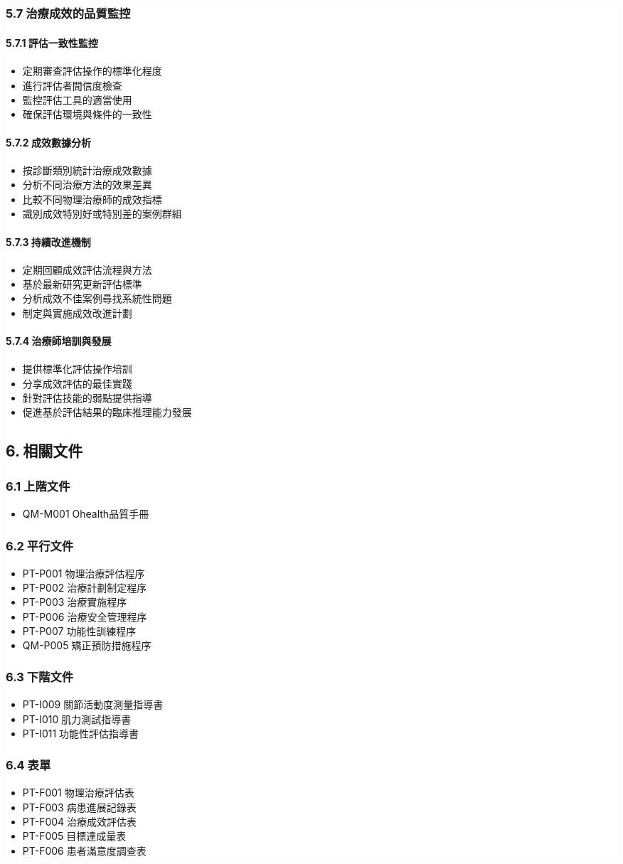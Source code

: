 ### 5.7 治療成效的品質監控

#### 5.7.1 評估一致性監控
- 定期審查評估操作的標準化程度
- 進行評估者間信度檢查
- 監控評估工具的適當使用
- 確保評估環境與條件的一致性

#### 5.7.2 成效數據分析
- 按診斷類別統計治療成效數據
- 分析不同治療方法的效果差異
- 比較不同物理治療師的成效指標
- 識別成效特別好或特別差的案例群組

#### 5.7.3 持續改進機制
- 定期回顧成效評估流程與方法
- 基於最新研究更新評估標準
- 分析成效不佳案例尋找系統性問題
- 制定與實施成效改進計劃

#### 5.7.4 治療師培訓與發展
- 提供標準化評估操作培訓
- 分享成效評估的最佳實踐
- 針對評估技能的弱點提供指導
- 促進基於評估結果的臨床推理能力發展

## 6. 相關文件 <a name="相關文件"></a>

### 6.1 上階文件
- QM-M001 Ohealth品質手冊

### 6.2 平行文件
- PT-P001 物理治療評估程序
- PT-P002 治療計劃制定程序
- PT-P003 治療實施程序
- PT-P006 治療安全管理程序
- PT-P007 功能性訓練程序
- QM-P005 矯正預防措施程序

### 6.3 下階文件
- PT-I009 關節活動度測量指導書
- PT-I010 肌力測試指導書
- PT-I011 功能性評估指導書

### 6.4 表單
- PT-F001 物理治療評估表
- PT-F003 病患進展記錄表
- PT-F004 治療成效評估表
- PT-F005 目標達成量表
- PT-F006 患者滿意度調查表 
